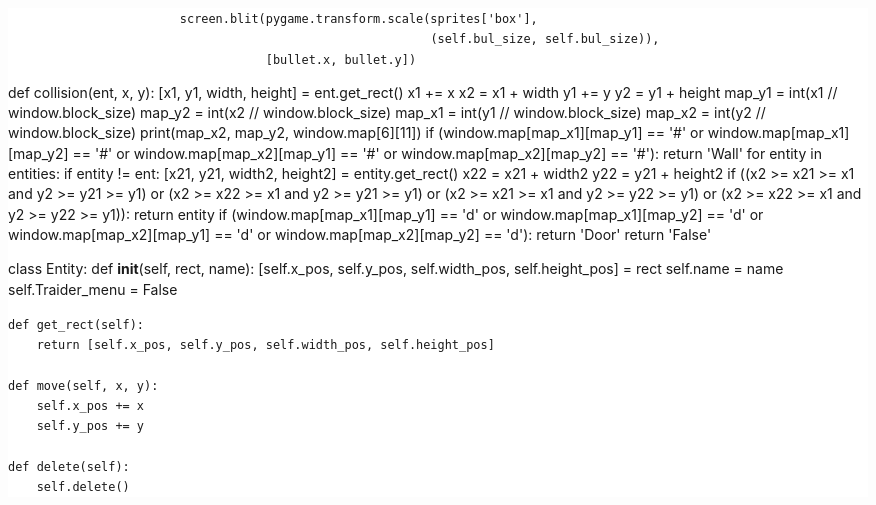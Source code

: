                             screen.blit(pygame.transform.scale(sprites['box'],
                                                               (self.bul_size, self.bul_size)),
                                        [bullet.x, bullet.y])


def collision(ent, x, y):
    [x1, y1, width, height] = ent.get_rect()
    x1 += x
    x2 = x1 + width
    y1 += y
    y2 = y1 + height
    map_y1 = int(x1 // window.block_size)
    map_y2 = int(x2 // window.block_size)
    map_x1 = int(y1 // window.block_size)
    map_x2 = int(y2 // window.block_size)
    print(map_x2, map_y2, window.map[6][11])
    if (window.map[map_x1][map_y1] == '#' or
        window.map[map_x1][map_y2] == '#' or
        window.map[map_x2][map_y1] == '#' or
        window.map[map_x2][map_y2] == '#'):
        return 'Wall'
    for entity in entities:
        if entity != ent:
            [x21, y21, width2, height2] = entity.get_rect()
            x22 = x21 + width2
            y22 = y21 + height2
            if ((x2 >= x21 >= x1 and y2 >= y21 >= y1) or
                    (x2 >= x22 >= x1 and y2 >= y21 >= y1) or
                    (x2 >= x21 >= x1 and y2 >= y22 >= y1) or
                    (x2 >= x22 >= x1 and y2 >= y22 >= y1)):
                return entity
    if (window.map[map_x1][map_y1] == 'd' or
        window.map[map_x1][map_y2] == 'd' or
        window.map[map_x2][map_y1] == 'd' or
        window.map[map_x2][map_y2] == 'd'):
        return 'Door'
    return 'False'


class Entity:
    def __init__(self, rect, name):
        [self.x_pos, self.y_pos, self.width_pos, self.height_pos] = rect
        self.name = name
        self.Traider_menu = False

    def get_rect(self):
        return [self.x_pos, self.y_pos, self.width_pos, self.height_pos]

    def move(self, x, y):
        self.x_pos += x
        self.y_pos += y

    def delete(self):
        self.delete()

